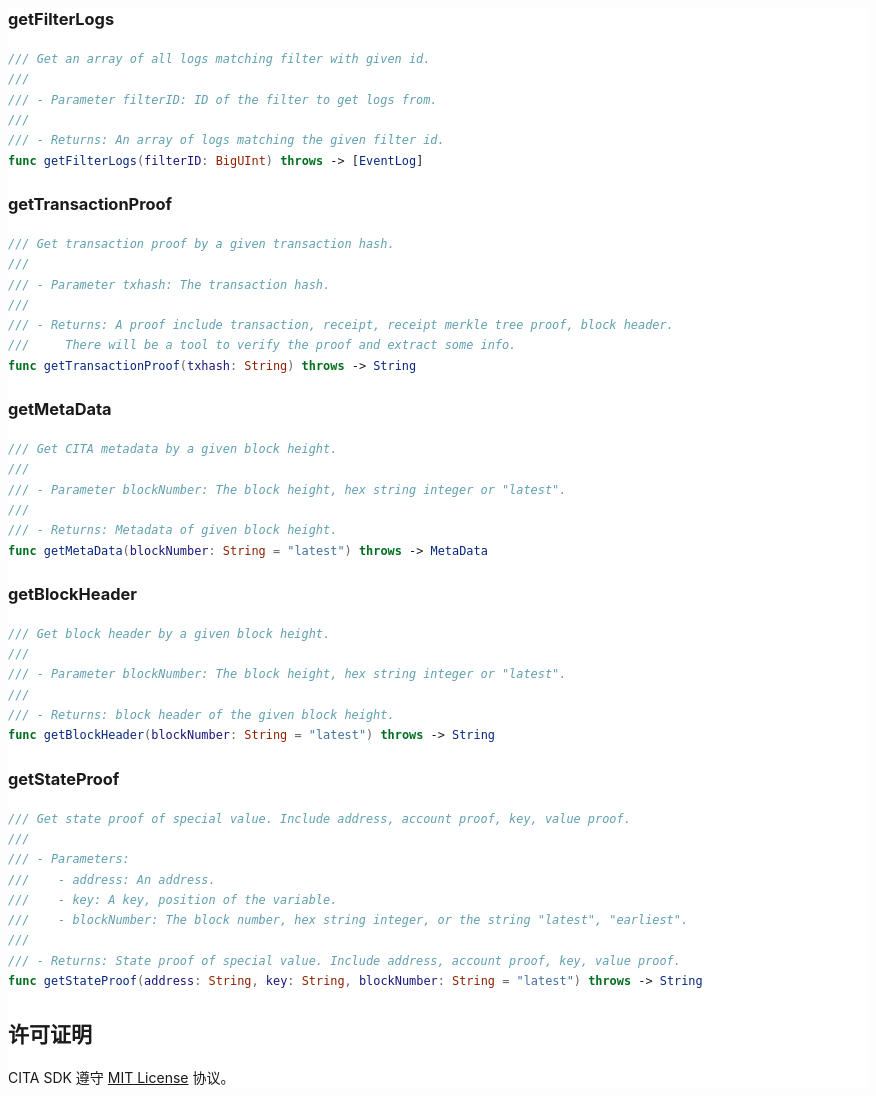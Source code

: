 ### getFilterLogs

```swift
/// Get an array of all logs matching filter with given id.
///
/// - Parameter filterID: ID of the filter to get logs from.
///
/// - Returns: An array of logs matching the given filter id.
func getFilterLogs(filterID: BigUInt) throws -> [EventLog]
```

### getTransactionProof

```swift
/// Get transaction proof by a given transaction hash.
///
/// - Parameter txhash: The transaction hash.
///
/// - Returns: A proof include transaction, receipt, receipt merkle tree proof, block header.
///     There will be a tool to verify the proof and extract some info.
func getTransactionProof(txhash: String) throws -> String
```

### getMetaData

```swift
/// Get CITA metadata by a given block height.
///
/// - Parameter blockNumber: The block height, hex string integer or "latest".
///
/// - Returns: Metadata of given block height.
func getMetaData(blockNumber: String = "latest") throws -> MetaData
```

### getBlockHeader

```swift
/// Get block header by a given block height.
///
/// - Parameter blockNumber: The block height, hex string integer or "latest".
///
/// - Returns: block header of the given block height.
func getBlockHeader(blockNumber: String = "latest") throws -> String
```

### getStateProof

```swift
/// Get state proof of special value. Include address, account proof, key, value proof.
///
/// - Parameters:
///    - address: An address.
///    - key: A key, position of the variable.
///    - blockNumber: The block number, hex string integer, or the string "latest", "earliest".
///
/// - Returns: State proof of special value. Include address, account proof, key, value proof.
func getStateProof(address: String, key: String, blockNumber: String = "latest") throws -> String
```

## 许可证明

CITA SDK 遵守 [MIT License](https://github.com/cryptape/cita-sdk-swift/blob/master/LICENSE) 协议。



